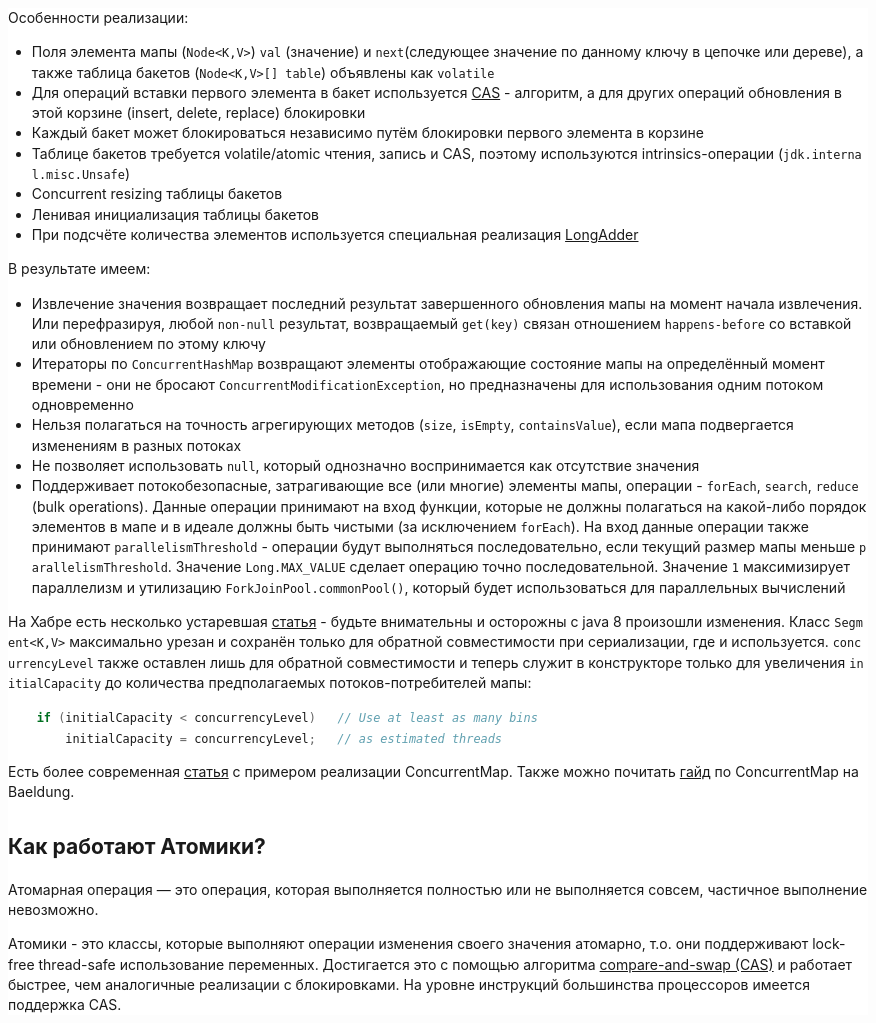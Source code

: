 Особенности реализации:
- Поля элемента мапы (`Node<K,V>`) `val` (значение) и `next`(следующее значение по данному ключу в цепочке или дереве), а также таблица бакетов (`Node<K,V>[] table`) объявлены как `volatile`
- Для операций вставки первого элемента в бакет используется [CAS](https://en.wikipedia.org/wiki/Compare-and-swap) - алгоритм, а для других операций обновления в этой корзине (insert, delete, replace) блокировки
- Каждый бакет может блокироваться независимо путём блокировки первого элемента в корзине
- Таблице бакетов требуется volatile/atomic чтения, запись и CAS, поэтому используются intrinsics-операции (`jdk.internal.misc.Unsafe`)
- Concurrent resizing таблицы бакетов
- Ленивая инициализация таблицы бакетов
- При подсчёте количества элементов используется специальная реализация [LongAdder](https://docs.oracle.com/en/java/javase/14/docs/api/java.base/java/util/concurrent/atomic/LongAdder.html)

В результате имеем:
- Извлечение значения возвращает последний результат завершенного обновления мапы на момент начала извлечения. Или перефразируя, любой `non-null` результат, возвращаемый `get(key)` связан отношением `happens-before` со вставкой или обновлением по этому ключу
- Итераторы по `ConcurrentHashMap` возвращают элементы отображающие состояние мапы на определённый момент времени - они не бросают `ConcurrentModificationException`, но предназначены для использования одним потоком одновременно
- Нельзя полагаться на точность агрегирующих методов (`size`, `isEmpty`, `containsValue`), если мапа подвергается изменениям в разных потоках
- Не позволяет использовать `null`, который однозначно воспринимается как отсутствие значения
- Поддерживает потокобезопасные, затрагивающие все (или многие) элементы мапы, операции - `forEach`, `search`, `reduce` (bulk operations). Данные операции принимают на вход функции, которые не должны полагаться на какой-либо порядок элементов в мапе и в идеале должны быть чистыми (за исключением `forEach`). На вход данные операции также принимают `parallelismThreshold` - операции будут выполняться последовательно, если текущий размер мапы меньше `parallelismThreshold`. Значение `Long.MAX_VALUE` сделает операцию точно последовательной. Значение `1` максимизирует параллелизм и утилизацию `ForkJoinPool.commonPool()`, который будет использоваться для параллельных вычислений

На Хабре есть несколько устаревшая [статья](https://habr.com/ru/post/132884/) - будьте внимательны и осторожны с java 8 произошли изменения. Класс `Segment<K,V>` максимально урезан и сохранён только для обратной совместимости при сериализации, где и используется. `concurrencyLevel` также оставлен лишь для обратной совместимости и теперь служит в конструкторе только для увеличения `initialCapacity` до количества предполагаемых потоков-потребителей мапы:
```java
    if (initialCapacity < concurrencyLevel)   // Use at least as many bins
        initialCapacity = concurrencyLevel;   // as estimated threads
```
Есть более современная [статья](https://habr.com/ru/post/327186/) с примером реализации ConcurrentMap. Также можно почитать [гайд](https://www.baeldung.com/java-concurrent-map) по ConcurrentMap на Baeldung.

## Как работают Атомики?

Атомарная операция — это операция, которая выполняется полностью или не выполняется совсем, частичное выполнение невозможно.

Атомики - это классы, которые выполняют операции изменения своего значения атомарно, т.о. они поддерживают lock-free thread-safe использование переменных. Достигается это с помощью алгоритма [compare-and-swap (CAS)](https://en.wikipedia.org/wiki/Compare-and-swap) и работает быстрее, чем аналогичные реализации с блокировками. На уровне инструкций большинства процессоров имеется поддержка CAS.
